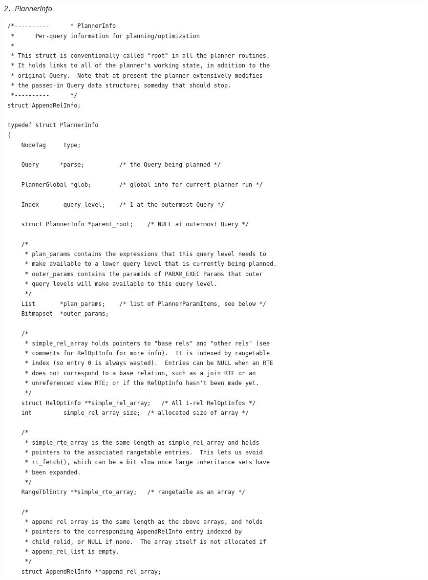     

_2、PlannerInfo_

    
    
     /*----------      * PlannerInfo
      *      Per-query information for planning/optimization
      *
      * This struct is conventionally called "root" in all the planner routines.
      * It holds links to all of the planner's working state, in addition to the
      * original Query.  Note that at present the planner extensively modifies
      * the passed-in Query data structure; someday that should stop.
      *----------      */
     struct AppendRelInfo;
     
     typedef struct PlannerInfo
     {
         NodeTag     type;
     
         Query      *parse;          /* the Query being planned */
     
         PlannerGlobal *glob;        /* global info for current planner run */
     
         Index       query_level;    /* 1 at the outermost Query */
     
         struct PlannerInfo *parent_root;    /* NULL at outermost Query */
     
         /*
          * plan_params contains the expressions that this query level needs to
          * make available to a lower query level that is currently being planned.
          * outer_params contains the paramIds of PARAM_EXEC Params that outer
          * query levels will make available to this query level.
          */
         List       *plan_params;    /* list of PlannerParamItems, see below */
         Bitmapset  *outer_params;
     
         /*
          * simple_rel_array holds pointers to "base rels" and "other rels" (see
          * comments for RelOptInfo for more info).  It is indexed by rangetable
          * index (so entry 0 is always wasted).  Entries can be NULL when an RTE
          * does not correspond to a base relation, such as a join RTE or an
          * unreferenced view RTE; or if the RelOptInfo hasn't been made yet.
          */
         struct RelOptInfo **simple_rel_array;   /* All 1-rel RelOptInfos */
         int         simple_rel_array_size;  /* allocated size of array */
     
         /*
          * simple_rte_array is the same length as simple_rel_array and holds
          * pointers to the associated rangetable entries.  This lets us avoid
          * rt_fetch(), which can be a bit slow once large inheritance sets have
          * been expanded.
          */
         RangeTblEntry **simple_rte_array;   /* rangetable as an array */
     
         /*
          * append_rel_array is the same length as the above arrays, and holds
          * pointers to the corresponding AppendRelInfo entry indexed by
          * child_relid, or NULL if none.  The array itself is not allocated if
          * append_rel_list is empty.
          */
         struct AppendRelInfo **append_rel_array;
     